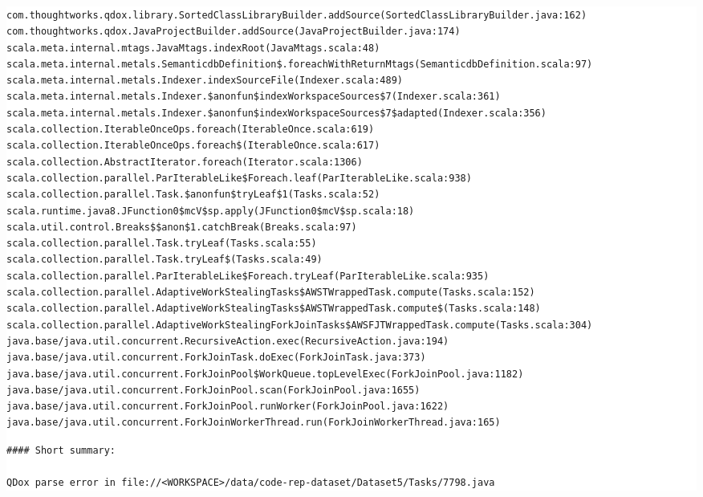 	com.thoughtworks.qdox.library.SortedClassLibraryBuilder.addSource(SortedClassLibraryBuilder.java:162)
	com.thoughtworks.qdox.JavaProjectBuilder.addSource(JavaProjectBuilder.java:174)
	scala.meta.internal.mtags.JavaMtags.indexRoot(JavaMtags.scala:48)
	scala.meta.internal.metals.SemanticdbDefinition$.foreachWithReturnMtags(SemanticdbDefinition.scala:97)
	scala.meta.internal.metals.Indexer.indexSourceFile(Indexer.scala:489)
	scala.meta.internal.metals.Indexer.$anonfun$indexWorkspaceSources$7(Indexer.scala:361)
	scala.meta.internal.metals.Indexer.$anonfun$indexWorkspaceSources$7$adapted(Indexer.scala:356)
	scala.collection.IterableOnceOps.foreach(IterableOnce.scala:619)
	scala.collection.IterableOnceOps.foreach$(IterableOnce.scala:617)
	scala.collection.AbstractIterator.foreach(Iterator.scala:1306)
	scala.collection.parallel.ParIterableLike$Foreach.leaf(ParIterableLike.scala:938)
	scala.collection.parallel.Task.$anonfun$tryLeaf$1(Tasks.scala:52)
	scala.runtime.java8.JFunction0$mcV$sp.apply(JFunction0$mcV$sp.scala:18)
	scala.util.control.Breaks$$anon$1.catchBreak(Breaks.scala:97)
	scala.collection.parallel.Task.tryLeaf(Tasks.scala:55)
	scala.collection.parallel.Task.tryLeaf$(Tasks.scala:49)
	scala.collection.parallel.ParIterableLike$Foreach.tryLeaf(ParIterableLike.scala:935)
	scala.collection.parallel.AdaptiveWorkStealingTasks$AWSTWrappedTask.compute(Tasks.scala:152)
	scala.collection.parallel.AdaptiveWorkStealingTasks$AWSTWrappedTask.compute$(Tasks.scala:148)
	scala.collection.parallel.AdaptiveWorkStealingForkJoinTasks$AWSFJTWrappedTask.compute(Tasks.scala:304)
	java.base/java.util.concurrent.RecursiveAction.exec(RecursiveAction.java:194)
	java.base/java.util.concurrent.ForkJoinTask.doExec(ForkJoinTask.java:373)
	java.base/java.util.concurrent.ForkJoinPool$WorkQueue.topLevelExec(ForkJoinPool.java:1182)
	java.base/java.util.concurrent.ForkJoinPool.scan(ForkJoinPool.java:1655)
	java.base/java.util.concurrent.ForkJoinPool.runWorker(ForkJoinPool.java:1622)
	java.base/java.util.concurrent.ForkJoinWorkerThread.run(ForkJoinWorkerThread.java:165)
```
#### Short summary: 

QDox parse error in file://<WORKSPACE>/data/code-rep-dataset/Dataset5/Tasks/7798.java